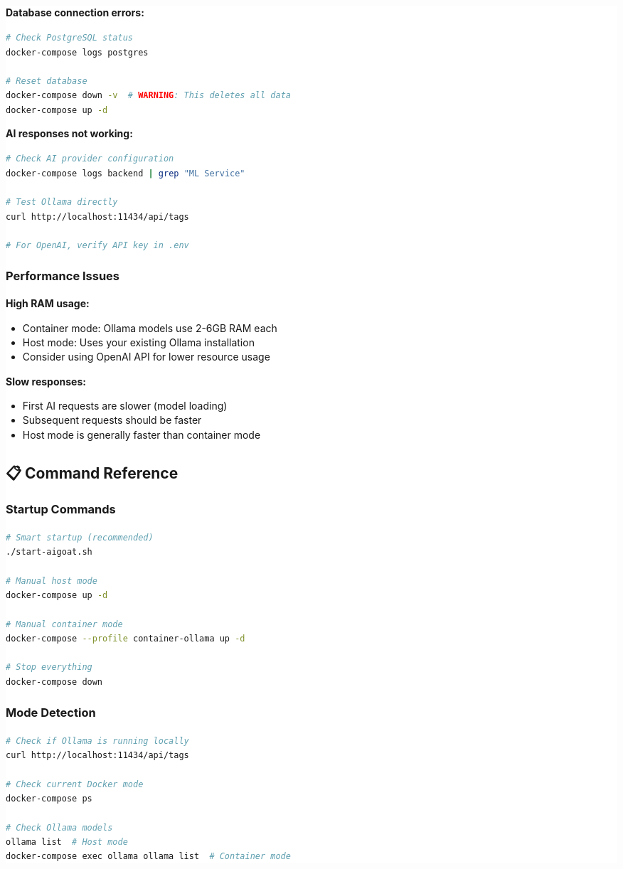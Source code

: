 **Database connection errors:**
```bash
# Check PostgreSQL status
docker-compose logs postgres

# Reset database
docker-compose down -v  # WARNING: This deletes all data
docker-compose up -d
```

**AI responses not working:**
```bash
# Check AI provider configuration
docker-compose logs backend | grep "ML Service"

# Test Ollama directly
curl http://localhost:11434/api/tags

# For OpenAI, verify API key in .env
```

### Performance Issues

**High RAM usage:**
- Container mode: Ollama models use 2-6GB RAM each
- Host mode: Uses your existing Ollama installation
- Consider using OpenAI API for lower resource usage

**Slow responses:**
- First AI requests are slower (model loading)
- Subsequent requests should be faster
- Host mode is generally faster than container mode

## 📋 Command Reference

### Startup Commands
```bash
# Smart startup (recommended)
./start-aigoat.sh

# Manual host mode
docker-compose up -d

# Manual container mode
docker-compose --profile container-ollama up -d

# Stop everything
docker-compose down
```

### Mode Detection
```bash
# Check if Ollama is running locally
curl http://localhost:11434/api/tags

# Check current Docker mode
docker-compose ps

# Check Ollama models
ollama list  # Host mode
docker-compose exec ollama ollama list  # Container mode
```
